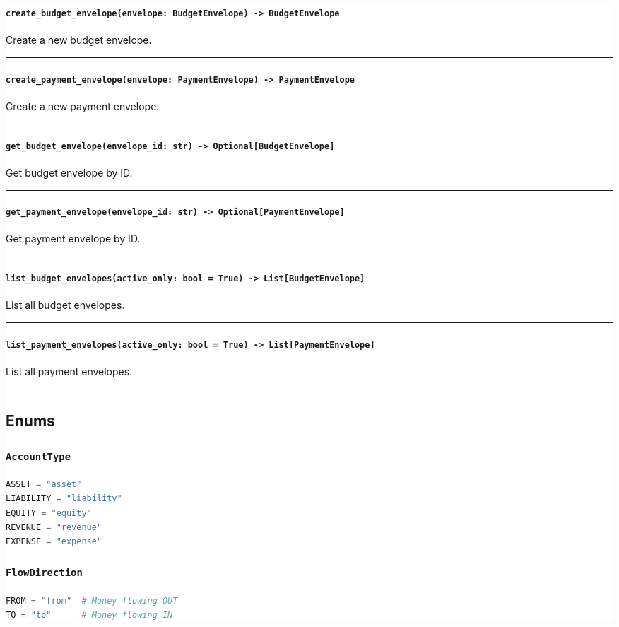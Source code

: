 
#### `create_budget_envelope(envelope: BudgetEnvelope) -> BudgetEnvelope`

Create a new budget envelope.

---

#### `create_payment_envelope(envelope: PaymentEnvelope) -> PaymentEnvelope`

Create a new payment envelope.

---

#### `get_budget_envelope(envelope_id: str) -> Optional[BudgetEnvelope]`

Get budget envelope by ID.

---

#### `get_payment_envelope(envelope_id: str) -> Optional[PaymentEnvelope]`

Get payment envelope by ID.

---

#### `list_budget_envelopes(active_only: bool = True) -> List[BudgetEnvelope]`

List all budget envelopes.

---

#### `list_payment_envelopes(active_only: bool = True) -> List[PaymentEnvelope]`

List all payment envelopes.

---

## Enums

### `AccountType`
```python
ASSET = "asset"
LIABILITY = "liability"
EQUITY = "equity"
REVENUE = "revenue"
EXPENSE = "expense"
```

### `FlowDirection`
```python
FROM = "from"  # Money flowing OUT
TO = "to"      # Money flowing IN
```
